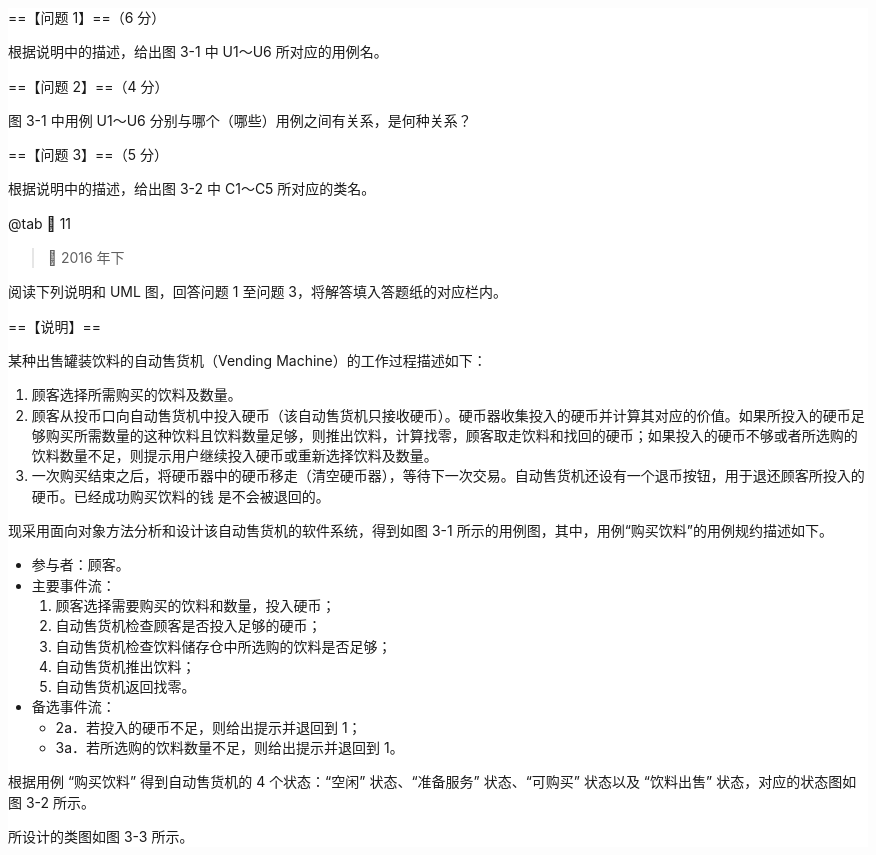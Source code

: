 ==【问题 1】==（6 分）

根据说明中的描述，给出图 3-1 中 U1〜U6 所对应的用例名。

==【问题 2】==（4 分）

图 3-1 中用例 U1〜U6 分别与哪个（哪些）用例之间有关系，是何种关系？

==【问题 3】==（5 分）

根据说明中的描述，给出图 3-2 中 C1〜C5 所对应的类名。
</div>



@tab 🍐 11

> 🍐 2016 年下

<div class="text-box">

阅读下列说明和 UML 图，回答问题 1 至问题 3，将解答填入答题纸的对应栏内。

==【说明】==

某种出售罐装饮料的自动售货机（Vending Machine）的工作过程描述如下：

1. 顾客选择所需购买的饮料及数量。
2. 顾客从投币口向自动售货机中投入硬币（该自动售货机只接收硬币）。硬币器收集投入的硬币并计算其对应的价值。如果所投入的硬币足够购买所需数量的这种饮料且饮料数量足够，则推出饮料，计算找零，顾客取走饮料和找回的硬币；如果投入的硬币不够或者所选购的饮料数量不足，则提示用户继续投入硬币或重新选择饮料及数量。
3. 一次购买结束之后，将硬币器中的硬币移走（清空硬币器），等待下一次交易。自动售货机还设有一个退币按钮，用于退还顾客所投入的硬币。已经成功购买饮料的钱
是不会被退回的。

现采用面向对象方法分析和设计该自动售货机的软件系统，得到如图 3-1 所示的用例图，其中，用例“购买饮料”的用例规约描述如下。
- 参与者：顾客。
- 主要事件流：
  1. 顾客选择需要购买的饮料和数量，投入硬币；
  2. 自动售货机检查顾客是否投入足够的硬币；
  3. 自动售货机检查饮料储存仓中所选购的饮料是否足够；
  4. 自动售货机推出饮料；
  5. 自动售货机返回找零。
- 备选事件流：
  - 2a．若投入的硬币不足，则给出提示并退回到 1；
  - 3a．若所选购的饮料数量不足，则给出提示并退回到 1。

根据用例 “购买饮料” 得到自动售货机的 4 个状态：“空闲” 状态、“准备服务” 状态、“可购买” 状态以及 “饮料出售” 状态，对应的状态图如图 3-2 所示。

所设计的类图如图 3-3 所示。


</div>


<div class="text-box">

